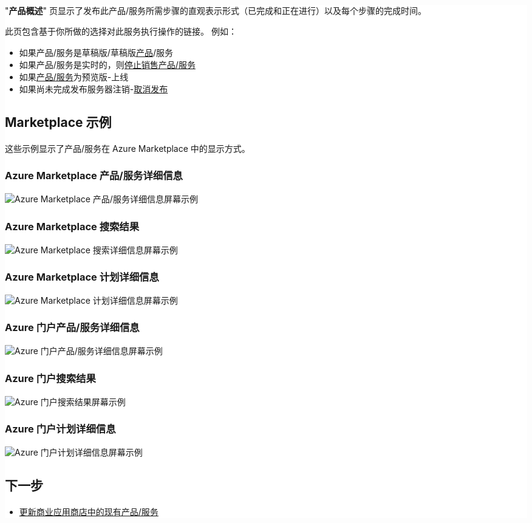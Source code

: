 "**产品概述**" 页显示了发布此产品/服务所需步骤的直观表示形式（已完成和正在进行）以及每个步骤的完成时间。

此页包含基于你所做的选择对此服务执行操作的链接。 例如：

- 如果产品/服务是草稿版/草稿版[产品](https://docs.microsoft.com/azure/marketplace/partner-center-portal/update-existing-offer#delete-a-draft-offer)/服务
- 如果产品/服务是实时的，则[停止销售产品/服务](https://docs.microsoft.com/azure/marketplace/partner-center-portal/update-existing-offer#stop-selling-an-offer-or-plan)
- 如果[产品/服务](https://docs.microsoft.com/azure/marketplace/partner-center-portal/publishing-status#publisher-approval)为预览版-上线
- 如果尚未完成发布服务器注销-[取消发布](https://docs.microsoft.com/azure/marketplace/partner-center-portal/update-existing-offer#cancel-publishing)

## <a name="marketplace-examples"></a>Marketplace 示例

这些示例显示了产品/服务在 Azure Marketplace 中的显示方式。

### <a name="azure-marketplace-offer-details"></a>Azure Marketplace 产品/服务详细信息

![Azure Marketplace 产品/服务详细信息屏幕示例](media/avm-create1.png)

### <a name="azure-marketplace-search-results"></a>Azure Marketplace 搜索结果

![Azure Marketplace 搜索详细信息屏幕示例](media/avm-create2.png)

### <a name="azure-marketplace-plan-details"></a>Azure Marketplace 计划详细信息

![Azure Marketplace 计划详细信息屏幕示例](media/avm-create3.png)

### <a name="azure-portal-offer-details"></a>Azure 门户产品/服务详细信息

![Azure 门户产品/服务详细信息屏幕示例](media/avm-create4.png)

### <a name="azure-portal-search-results"></a>Azure 门户搜索结果

![Azure 门户搜索结果屏幕示例](media/avm-create5.png)

### <a name="azure-portal-plan-details"></a>Azure 门户计划详细信息

![Azure 门户计划详细信息屏幕示例](media/avm-create6.png)

## <a name="next-step"></a>下一步

- [更新商业应用商店中的现有产品/服务](https://docs.microsoft.com/azure/marketplace/partner-center-portal/update-existing-offer)

